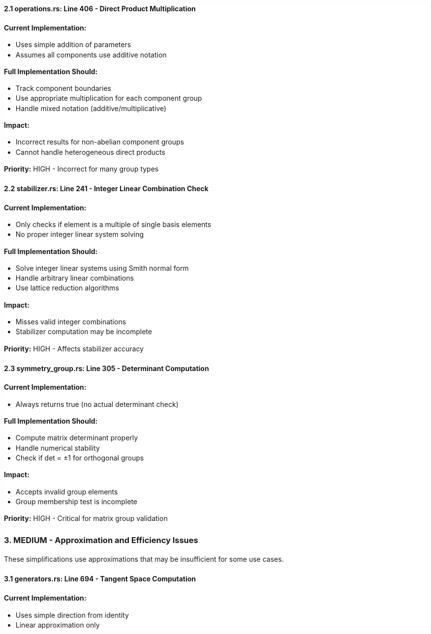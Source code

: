 #### 2.1 operations.rs: Line 406 - Direct Product Multiplication
**Current Implementation:**
- Uses simple addition of parameters
- Assumes all components use additive notation

**Full Implementation Should:**
- Track component boundaries
- Use appropriate multiplication for each component group
- Handle mixed notation (additive/multiplicative)

**Impact:**
- Incorrect results for non-abelian component groups
- Cannot handle heterogeneous direct products

**Priority:** HIGH - Incorrect for many group types

#### 2.2 stabilizer.rs: Line 241 - Integer Linear Combination Check
**Current Implementation:**
- Only checks if element is a multiple of single basis elements
- No proper integer linear system solving

**Full Implementation Should:**
- Solve integer linear systems using Smith normal form
- Handle arbitrary linear combinations
- Use lattice reduction algorithms

**Impact:**
- Misses valid integer combinations
- Stabilizer computation may be incomplete

**Priority:** HIGH - Affects stabilizer accuracy

#### 2.3 symmetry_group.rs: Line 305 - Determinant Computation
**Current Implementation:**
- Always returns true (no actual determinant check)

**Full Implementation Should:**
- Compute matrix determinant properly
- Handle numerical stability
- Check if det = ±1 for orthogonal groups

**Impact:**
- Accepts invalid group elements
- Group membership test is incomplete

**Priority:** HIGH - Critical for matrix group validation

### 3. **MEDIUM** - Approximation and Efficiency Issues
These simplifications use approximations that may be insufficient for some use cases.

#### 3.1 generators.rs: Line 694 - Tangent Space Computation
**Current Implementation:**
- Uses simple direction from identity
- Linear approximation only
